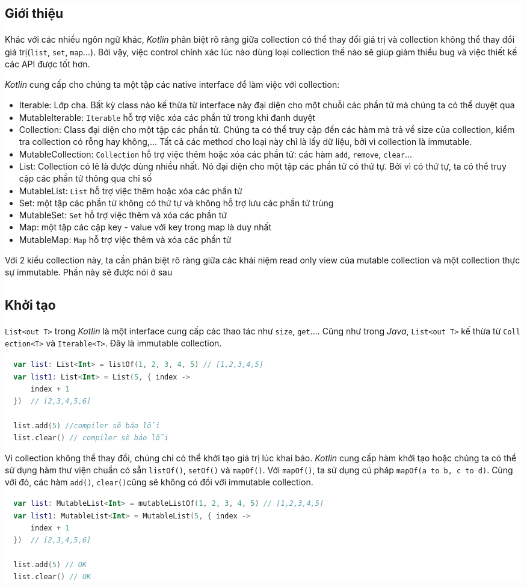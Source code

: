 Giới thiệu
----------

Khác với các nhiều ngôn ngữ khác, *Kotlin* phân biệt rõ ràng giữa collection có thể thay đổi giá trị và collection không thể thay đổi giá trị(`list`, `set`, `map`...). Bởi vậy, việc control chính xác lúc nào dùng loại collection thế nào sẽ giúp giảm thiểu bug và việc thiết kế các API được tốt hơn.

*Kotlin* cung cấp cho chúng ta một tập các native interface để làm việc với collection:

-   Iterable: Lớp cha. Bất kỳ class nào kế thừa từ interface này đại diện cho một chuỗi các phần tử mà chúng ta có thể duyệt qua
-   MutableIterable: `Iterable` hỗ trợ việc xóa các phần tử trong khi đanh duyệt
-   Collection: Class đại diện cho một tập các phần tử. Chúng ta có thể truy cập đến các hàm mà trả về size của collection, kiểm tra collection có rỗng hay không,... Tất cả các method cho loại này chỉ là lấy dữ liệu, bởi vì collection là immutable.
-   MutableCollection: `Collection` hỗ trợ việc thêm hoặc xóa các phần tử: các hàm `add`, `remove`, `clear`...
-   List: Collection có lẽ là được dùng nhiều nhất. Nó đại diện cho một tập các phần tử có thứ tự. Bởi vì có thứ tự, ta có thể truy cập các phần tử thông qua chỉ số
-   MutableList: `List` hỗ trợ việc thêm hoặc xóa các phần tử
-   Set: một tập các phần tử không có thứ tự và không hỗ trợ lưu các phần tử trùng
-   MutableSet: `Set` hỗ trợ việc thêm và xóa các phần tử
-   Map: một tập các cặp key - value với key trong map là duy nhất
-   MutableMap: `Map` hỗ trợ việc thêm và xóa các phần tử

Với 2 kiểu collection này, ta cần phân biệt rõ ràng giữa các khái niệm read only view của mutable collection và một collection thực sự immutable. Phần này sẽ được nói ở sau

Khởi tạo
-------------------------------------------------------------------------------------------

`List<out T>` trong *Kotlin* là một interface cung cấp các thao tác như `size`, `get`.... Cũng như trong *Java*, `List<out T>` kế thừa từ `Collection<T>` và `Iterable<T>`. Đây là immutable collection.

```kotlin
  var list: List<Int> = listOf(1, 2, 3, 4, 5) // [1,2,3,4,5]
  var list1: List<Int> = List(5, { index ->
      index + 1
  })  // [2,3,4,5,6]

  list.add(5) //compiler sẽ báo lỗi
  list.clear() // compiler sẽ báo lỗi

```

Vì collection không thể thay đổi, chúng chỉ có thể khởi tạo giá trị lúc khai báo. *Kotlin* cung cấp hàm khởi tạo hoặc chúng ta có thể sử dụng hàm thư viện chuẩn có sẵn `listOf()`, `setOf()` và `mapOf()`. Với `mapOf()`, ta sử dụng cú pháp `mapOf(a to b, c to d)`. Cùng với đó, các hàm `add()`, `clear()`cũng sẽ không có đối với immutable collection.

```kotlin
  var list: MutableList<Int> = mutableListOf(1, 2, 3, 4, 5) // [1,2,3,4,5]
  var list1: MutableList<Int> = MutableList(5, { index ->
      index + 1
  })  // [2,3,4,5,6]

  list.add(5) // OK
  list.clear() // OK

```

